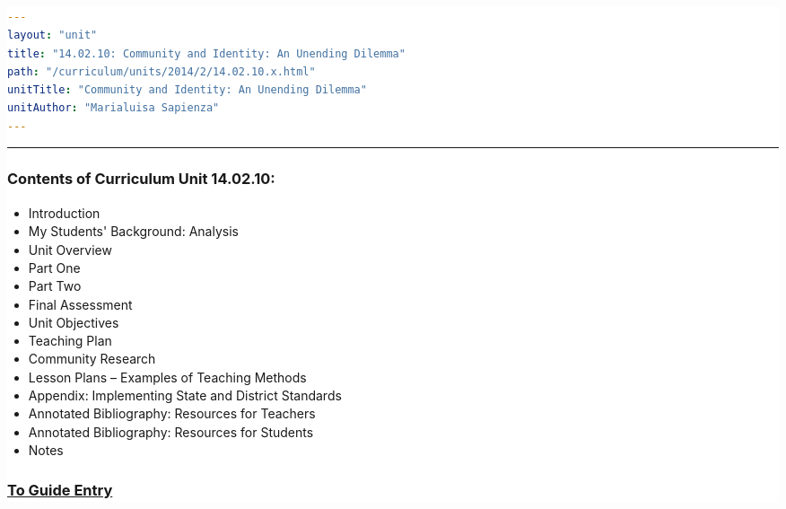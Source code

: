 ```yaml
---
layout: "unit"
title: "14.02.10: Community and Identity: An Unending Dilemma"
path: "/curriculum/units/2014/2/14.02.10.x.html"
unitTitle: "Community and Identity: An Unending Dilemma"
unitAuthor: "Marialuisa Sapienza"
---
```

<body>
<hr/>
<h3>
Contents of Curriculum Unit 14.02.10:
</h3>
<ul>
<li>
Introduction
</li>
<li>
My Students' Background: Analysis
</li>
<li>
Unit Overview
</li>
<li>
Part One
</li>
<li>
Part Two
</li>
<li>
Final Assessment
</li>
<li>
Unit Objectives
</li>
<li>
Teaching Plan
</li>
<li>
Community Research
</li>
<li>
Lesson Plans – Examples of Teaching Methods
</li>
<li>
Appendix: Implementing State and District Standards
</li>
<li>
Annotated Bibliography: Resources for Teachers
</li>
<li>
Annotated Bibliography: Resources for Students
</li>
<li>
Notes
</li>
</ul>
<h3>
<a href="../../../guides/2014/2/14.02.10.x.html">
To Guide Entry
</a>
</h3>